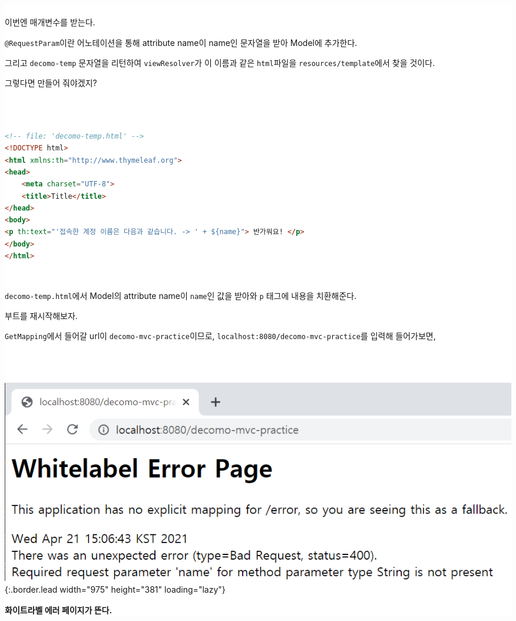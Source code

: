 <br>
이번엔 매개변수를 받는다.

`@RequestParam`이란 어노테이션을 통해 attribute name이 name인 문자열을 받아 Model에 추가한다.

그리고 `decomo-temp` 문자열을 리턴하여 `viewResolver`가 이 이름과 같은 `html`파일을 `resources/template`에서 찾을 것이다.

그렇다면 만들어 줘야겠지?


<br><br>

~~~html
<!-- file: 'decomo-temp.html' -->
<!DOCTYPE html>
<html xmlns:th="http://www.thymeleaf.org">
<head>
    <meta charset="UTF-8">
    <title>Title</title>
</head>
<body>
<p th:text="'접속한 계정 이름은 다음과 같습니다. -> ' + ${name}"> 반가워요! </p>
</body>
</html>
~~~

<br>

`decomo-temp.html`에서 Model의 attribute name이 `name`인 값을 받아와 `p` 태그에 내용을 치환해준다.

부트를 재시작해보자.

`GetMapping`에서 들어갈 url이 `decomo-mvc-practice`이므로, `localhost:8080/decomo-mvc-practice`를 입력해 들어가보면,

<br><br>

![MVC 1](../assets/img/blog/backend/mvc-1.PNG){:.border.lead width="975" height="381" loading="lazy"}


<strong>화이트라벨 에러 페이지가 뜬다.</strong>
